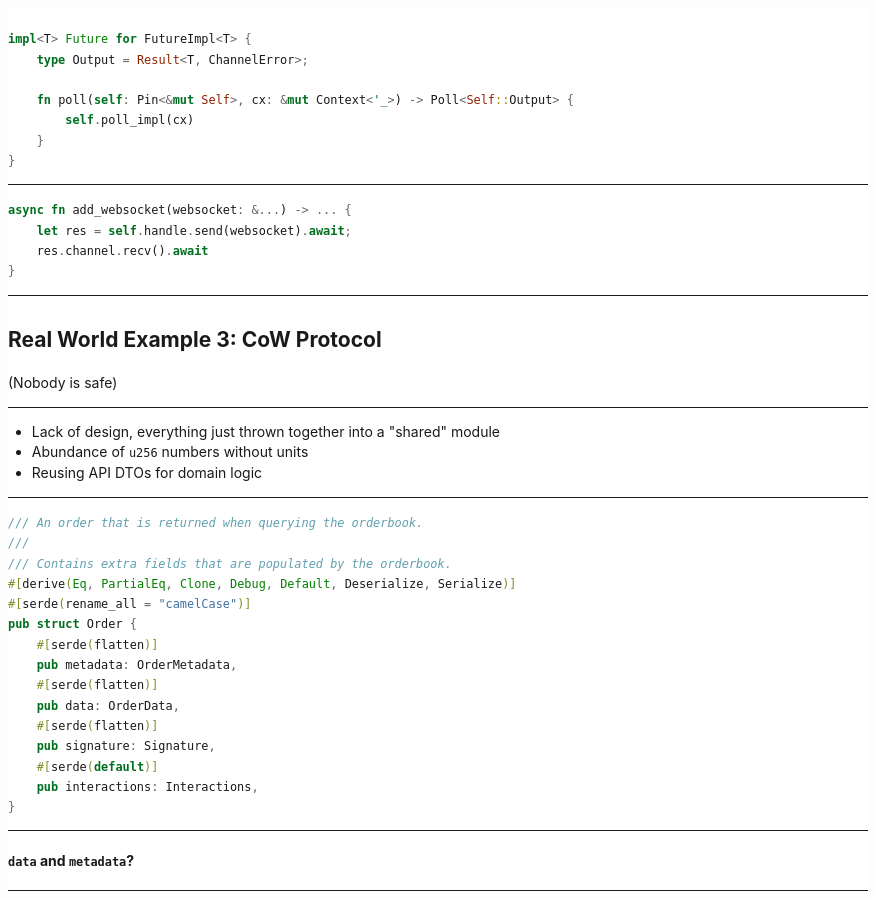 ```rs

impl<T> Future for FutureImpl<T> {
    type Output = Result<T, ChannelError>;

    fn poll(self: Pin<&mut Self>, cx: &mut Context<'_>) -> Poll<Self::Output> {
        self.poll_impl(cx)
    }
}
```

---

```rs
async fn add_websocket(websocket: &...) -> ... {
    let res = self.handle.send(websocket).await;
    res.channel.recv().await
}
```

---

## Real World Example 3: CoW Protocol

(Nobody is safe)

---

- Lack of design, everything just thrown together into a "shared" module
- Abundance of `u256` numbers without units
- Reusing API DTOs for domain logic

---

```rs
/// An order that is returned when querying the orderbook.
///
/// Contains extra fields that are populated by the orderbook.
#[derive(Eq, PartialEq, Clone, Debug, Default, Deserialize, Serialize)]
#[serde(rename_all = "camelCase")]
pub struct Order {
    #[serde(flatten)]
    pub metadata: OrderMetadata,
    #[serde(flatten)]
    pub data: OrderData,
    #[serde(flatten)]
    pub signature: Signature,
    #[serde(default)]
    pub interactions: Interactions,
}
```

---

#### `data` and `metadata`?

---